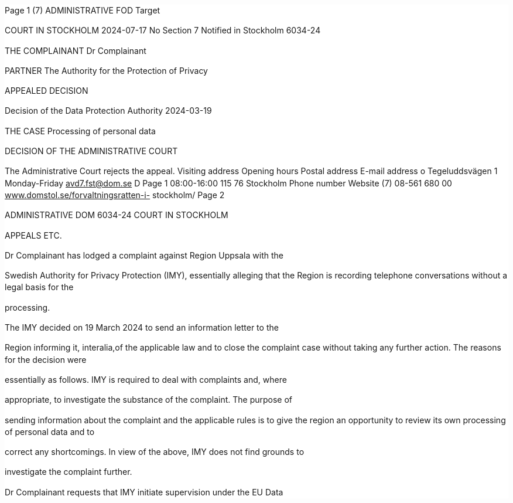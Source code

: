 Page 1
(7)
ADMINISTRATIVE FOD Target

COURT IN STOCKHOLM 2024-07-17 No
Section 7 Notified in Stockholm 6034-24

THE COMPLAINANT
Dr Complainant

PARTNER
The Authority for the Protection of Privacy

APPEALED DECISION

Decision of the Data Protection Authority 2024-03-19

THE CASE
Processing of personal data

DECISION OF THE ADMINISTRATIVE COURT

The Administrative Court rejects the appeal.
Visiting address Opening hours Postal address E-mail address
o Tegeluddsvägen 1 Monday-Friday avd7.fst@dom.se
D Page 1
08:00-16:00 115 76 Stockholm
Phone number Website (7)
08-561 680 00 www.domstol.se/forvaltningsratten-i-
stockholm/ Page 2

ADMINISTRATIVE DOM 6034-24
COURT IN STOCKHOLM

APPEALS ETC.

Dr Complainant has lodged a complaint against Region Uppsala with the

Swedish Authority for Privacy Protection (IMY), essentially alleging that the
Region is recording telephone conversations without a legal basis for the

processing.

The IMY decided on 19 March 2024 to send an information letter to the

Region informing it, interalia,of the applicable law and to close the complaint
case without taking any further action. The reasons for the decision were

essentially as follows. IMY is required to deal with complaints and, where

appropriate, to investigate the substance of the complaint. The purpose of

sending information about the complaint and the applicable rules is to give
the region an opportunity to review its own processing of personal data and to

correct any shortcomings. In view of the above, IMY does not find grounds to

investigate the complaint further.

Dr Complainant requests that IMY initiate supervision under the EU Data
